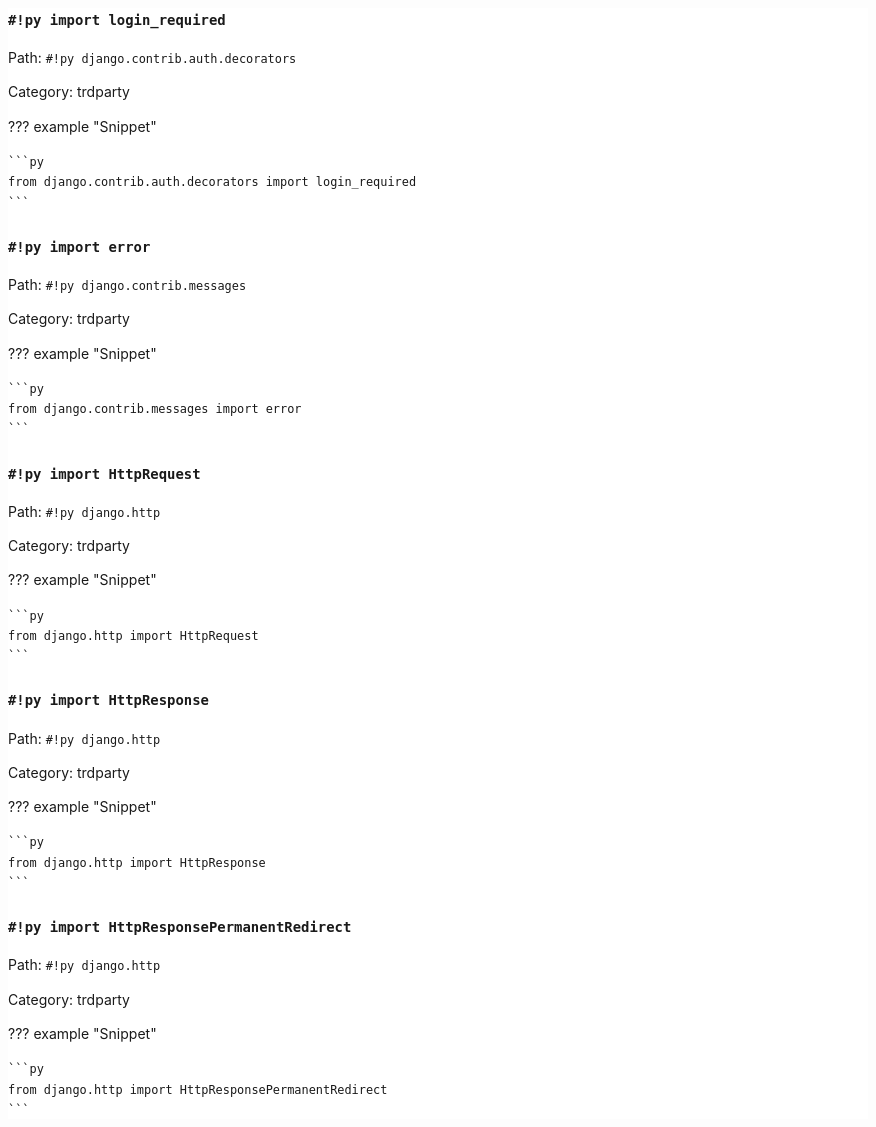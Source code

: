 ### `#!py import login_required`

Path: `#!py django.contrib.auth.decorators`

Category: trdparty

??? example "Snippet"

    ```py
    from django.contrib.auth.decorators import login_required
    ```

### `#!py import error`

Path: `#!py django.contrib.messages`

Category: trdparty

??? example "Snippet"

    ```py
    from django.contrib.messages import error
    ```

### `#!py import HttpRequest`

Path: `#!py django.http`

Category: trdparty

??? example "Snippet"

    ```py
    from django.http import HttpRequest
    ```

### `#!py import HttpResponse`

Path: `#!py django.http`

Category: trdparty

??? example "Snippet"

    ```py
    from django.http import HttpResponse
    ```

### `#!py import HttpResponsePermanentRedirect`

Path: `#!py django.http`

Category: trdparty

??? example "Snippet"

    ```py
    from django.http import HttpResponsePermanentRedirect
    ```
